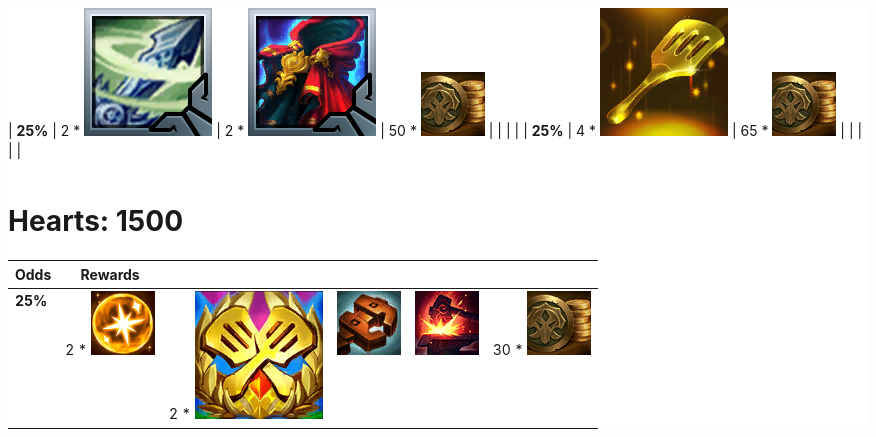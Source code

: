| **25%**  | 2 * ![Zephyr](../../tftitems/icon/set10/Support/Zephyr.png)           | 2 * ![ShroudofStillness](../../tftitems/icon/set10/Support/Shroud.png)            | 50 * ![Gold](../../tftspecs/icon/rewards/Gold.png)                                                                             |                                                                     |                                                       |                                                    |
| **25%**  | 4 * ![Spatula](../../tftitems/icon/set10/Components/Spatula.png)      | 65 * ![Gold](../../tftspecs/icon/rewards/Gold.png)                                |                                                                                                                                |                                                                     |                                                       |                                                    |
# Hearts: 1500
| **Odds** | **Rewards**                                                               |                                                                                           |                                                                     |                                                                     |                                                    |
| -        | -                                                                         | -                                                                                         | -                                                                   | -                                                                   | -                                                  |
| **25%**  | 2 * ![RadiantItem](../../tftspecs/icon/rewards/RadiantItem.png)           | 2 * ![TacticiansCrown](../../tftitems/icon/set10/Crown/ForceofNature.png)                 | ![MagneticRemover](../../tftspecs/icon/rewards/MagneticRemover.png) | ![Reforger](../../tftspecs/icon/rewards/Reforger.png)               | 30 * ![Gold](../../tftspecs/icon/rewards/Gold.png) |
